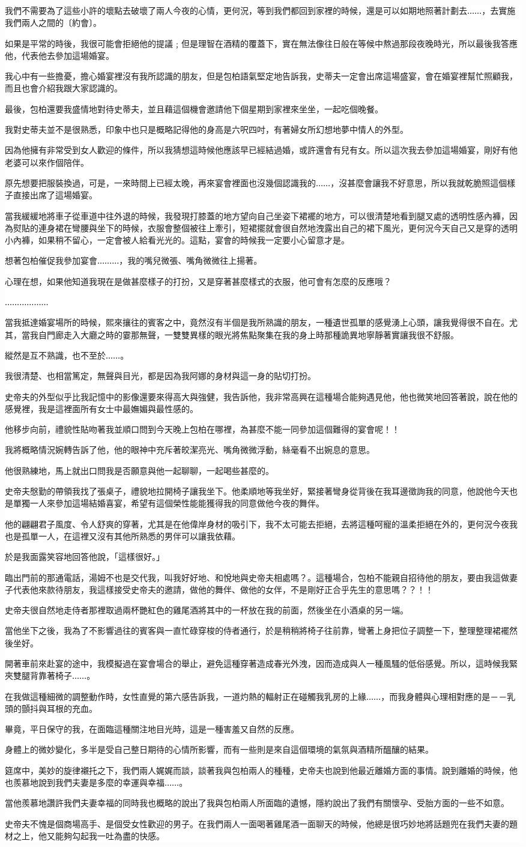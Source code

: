 我們不需要為了這些小許的壞點去破壞了兩人今夜的心情，更何況，等到我們都回到家裡的時候，還是可以如期地照著計劃去……，去實施我們兩人之間的〔約會〕。

如果是平常的時後，我很可能會拒絕他的提議﹔但是理智在酒精的覆蓋下，實在無法像往日般在等候中熬過那段夜晚時光，所以最後我答應他，代表他去參加這場婚宴。

我心中有一些擔憂，擔心婚宴裡沒有我所認識的朋友，但是包柏語氣堅定地告訴我，史蒂夫一定會出席這場盛宴，會在婚宴裡幫忙照顧我，而且也會介紹我跟大家認識的。

最後，包柏還要我盛情地對待史蒂夫，並且藉這個機會邀請他下個星期到家裡來坐坐，一起吃個晚餐。

我對史蒂夫並不是很熟悉，印象中也只是概略記得他的身高是六呎四吋，有著婦女所幻想地夢中情人的外型。

因為他擁有非常受到女人歡迎的條件，所以我猜想這時候他應該早已經結過婚，或許還會有兒有女。所以這次我去參加這場婚宴，剛好有他老婆可以來作個陪伴。

原先想要把服裝換過，可是，一來時間上已經太晚，再來宴會裡面也沒幾個認識我的……，沒甚麼會讓我不好意思，所以我就乾脆照這個樣子直接出席了這場婚宴。

當我緩緩地將車子從車道中往外退的時候，我發現打膝蓋的地方望向自己坐姿下裙襬的地方，可以很清楚地看到腿叉處的透明性感內褲，因為熨貼的連身裙在彎腰與坐下的時候，衣服會整個被往上牽引，短裙擺就會很自然地洩露出自己的裙下風光，更何況今天自己又是穿的透明小內褲，如果稍不留心，一定會被人給看光光的。這點，宴會的時候我一定要小心留意才是。

想著包柏催促我參加宴會………，我的嘴兒微張、嘴角微微往上揚著。

心理在想，如果他知道我現在是做甚麼樣子的打扮，又是穿著甚麼樣式的衣服，他可會有怎麼的反應哦？

………………

當我抵達婚宴場所的時候，熙來攘往的賓客之中，竟然沒有半個是我所熟識的朋友，一種遺世孤單的感覺湧上心頭，讓我覺得很不自在。尤其，當我自門廊走入大廳之時的霎那無聲，一雙雙異樣的眼光將焦點聚集在我的身上時那種詭異地寧靜著實讓我很不舒服。

縱然是互不熟識，也不至於……。

我很清楚、也相當篤定，無聲與目光，都是因為我阿娜的身材與這一身的貼切打扮。

史帝夫的外型似乎比我記憶中的影像還要來得高大與強健，我告訴他，我非常高興在這種場合能夠遇見他，他也微笑地回答著說，說在他的感覺裡，我是這裡面所有女士中最嫵媚與最性感的。

他移步向前，禮貌性貼吻著我並順口問到今天晚上包柏在哪裡，為甚麼不能一同參加這個難得的宴會呢！！

我將概略情況婉轉告訴了他，他的眼神中充斥著皎潔亮光、嘴角微微浮動，絲毫看不出婉息的意思。

他很熟練地，馬上就出口問我是否願意與他一起聊聊，一起喝些甚麼的。

史帝夫慇勤的帶領我找了張桌子，禮貌地拉開椅子讓我坐下。他柔順地等我坐好，緊接著彎身從背後在我耳邊徵詢我的同意，他說他今天也是單獨一人來參加這場結婚喜宴，希望有這個榮性能能獲得我的同意做他今夜的舞伴。

他的翩翩君子風度、令人舒爽的穿著，尤其是在他偉岸身材的吸引下，我不太可能去拒絕，去將這種呵寵的溫柔拒絕在外的，更何況今夜我也是孤單一人，在這裡又沒有其他所熟悉的男伴可以讓我依藉。

於是我面露笑容地回答他說，「這樣很好。」

臨出門前的那通電話，湯姆不也是交代我，叫我好好地、和悅地與史帝夫相處嗎？。這種場合，包柏不能親自招待他的朋友，要由我這做妻子代表他來款待朋友，我這樣接受史帝夫的邀請，做他的舞伴、做他的女伴，不是剛好正合乎先生的意思嗎？？！！

史帝夫很自然地走侍者那裡取過兩杯艷紅色的雞尾酒將其中的一杯放在我的前面，然後坐在小酒桌的另一端。

當他坐下之後，我為了不影響過往的賓客與一直忙碌穿梭的侍者通行，於是稍稍將椅子往前靠，彎著上身把位子調整一下，整理整理裙襬然後坐好。

開著車前來赴宴的途中，我模擬過在宴會場合的舉止，避免這種穿著造成春光外洩，因而造成與人一種風騷的低俗感覺。所以，這時候我緊夾雙腿背靠著椅子……。

在我做這種細微的調整動作時，女性直覺的第六感告訴我，一道灼熱的輻射正在碰觸我乳房的上緣……，而我身體與心理相對應的是－－乳頭的顫抖與耳根的充血。

畢竟，平日保守的我，在面臨這種關注地目光時，這是一種害羞又自然的反應。

身體上的微妙變化，多半是受自己整日期待的心情所影響，而有一些則是來自這個環境的氣氛與酒精所醞釀的結果。

筵席中，美妙的旋律襯托之下，我們兩人娓娓而談，談著我與包柏兩人的種種，史帝夫也說到他最近離婚方面的事情。說到離婚的時候，他也羨慕地說到我們夫妻是多麼的幸運與幸福……。

當他羨慕地讚許我們夫妻幸福的同時我也概略的說出了我與包柏兩人所面臨的遺憾，隱約說出了我們有關懷孕、受胎方面的一些不如意。

史帝夫不愧是個商場高手、是個受女性歡迎的男子。在我們兩人一面喝著雞尾酒一面聊天的時候，他總是很巧妙地將話題兜在我們夫妻的題材之上，他又能夠勾起我一吐為盡的快感。
